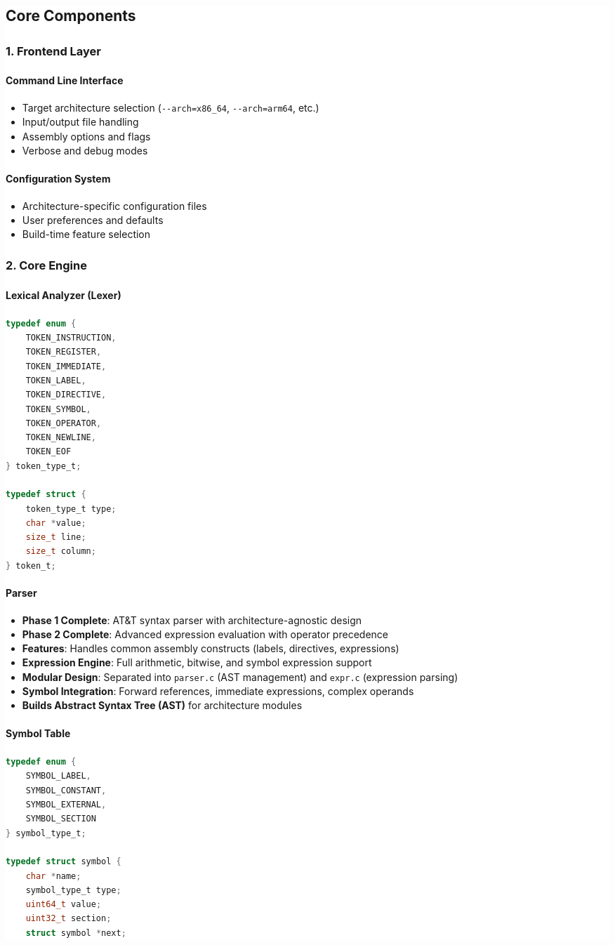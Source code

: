 ## Core Components

### 1. Frontend Layer

#### Command Line Interface
- Target architecture selection (`--arch=x86_64`, `--arch=arm64`, etc.)
- Input/output file handling
- Assembly options and flags
- Verbose and debug modes

#### Configuration System
- Architecture-specific configuration files
- User preferences and defaults
- Build-time feature selection

### 2. Core Engine

#### Lexical Analyzer (Lexer)
```c
typedef enum {
    TOKEN_INSTRUCTION,
    TOKEN_REGISTER,
    TOKEN_IMMEDIATE,
    TOKEN_LABEL,
    TOKEN_DIRECTIVE,
    TOKEN_SYMBOL,
    TOKEN_OPERATOR,
    TOKEN_NEWLINE,
    TOKEN_EOF
} token_type_t;

typedef struct {
    token_type_t type;
    char *value;
    size_t line;
    size_t column;
} token_t;
```

#### Parser
- **Phase 1 Complete**: AT&T syntax parser with architecture-agnostic design
- **Phase 2 Complete**: Advanced expression evaluation with operator precedence
- **Features**: Handles common assembly constructs (labels, directives, expressions)
- **Expression Engine**: Full arithmetic, bitwise, and symbol expression support
- **Modular Design**: Separated into `parser.c` (AST management) and `expr.c` (expression parsing)
- **Symbol Integration**: Forward references, immediate expressions, complex operands
- **Builds Abstract Syntax Tree (AST)** for architecture modules

#### Symbol Table
```c
typedef enum {
    SYMBOL_LABEL,
    SYMBOL_CONSTANT,
    SYMBOL_EXTERNAL,
    SYMBOL_SECTION
} symbol_type_t;

typedef struct symbol {
    char *name;
    symbol_type_t type;
    uint64_t value;
    uint32_t section;
    struct symbol *next;
```